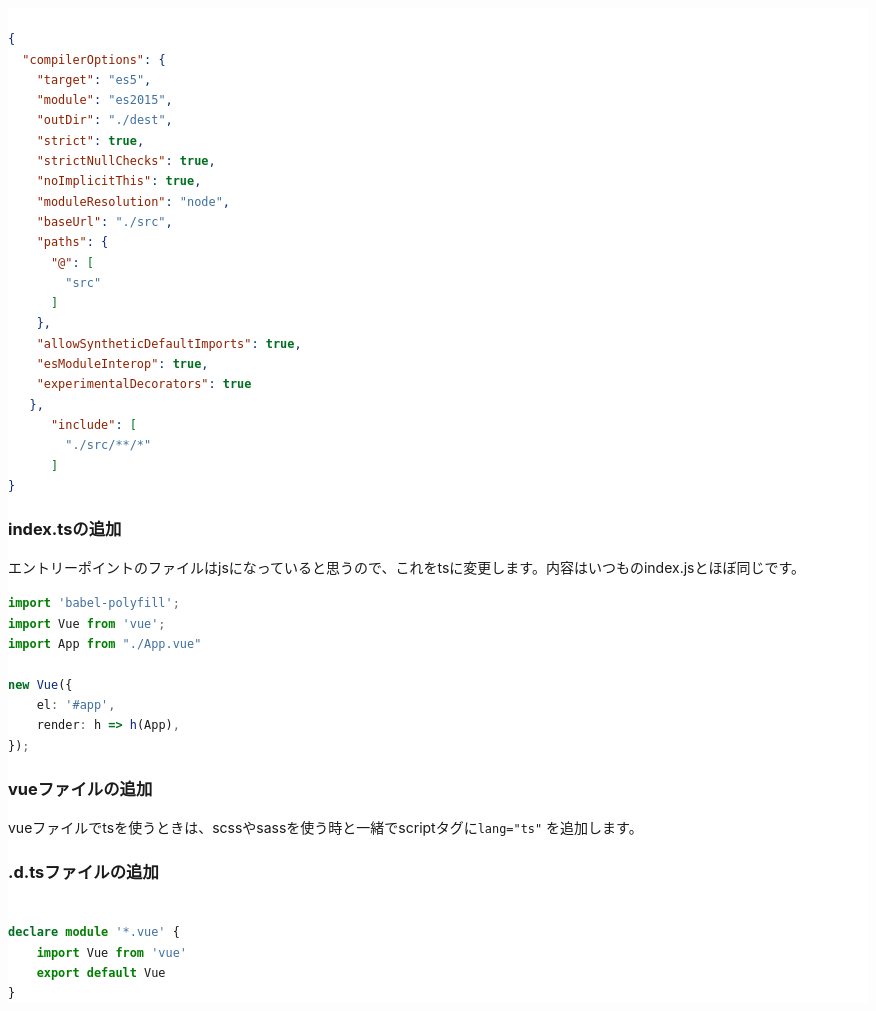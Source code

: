 ```json

{
  "compilerOptions": {
    "target": "es5",
    "module": "es2015",
    "outDir": "./dest",
    "strict": true,
    "strictNullChecks": true,
    "noImplicitThis": true,
    "moduleResolution": "node",
    "baseUrl": "./src",
    "paths": {
      "@": [
        "src"
      ]
    },                      
    "allowSyntheticDefaultImports": true,
    "esModuleInterop": true,
    "experimentalDecorators": true
   },
      "include": [
        "./src/**/*"
      ]
}
```

### index.tsの追加
エントリーポイントのファイルはjsになっていると思うので、これをtsに変更します。内容はいつものindex.jsとほぼ同じです。

```ts
import 'babel-polyfill';
import Vue from 'vue';
import App from "./App.vue"

new Vue({
	el: '#app',
	render: h => h(App),
});
```

### vueファイルの追加 
vueファイルでtsを使うときは、scssやsassを使う時と一緒でscriptタグに```lang="ts"```
を追加します。

### .d.tsファイルの追加

```ts

declare module '*.vue' {
    import Vue from 'vue'
    export default Vue
}
```
